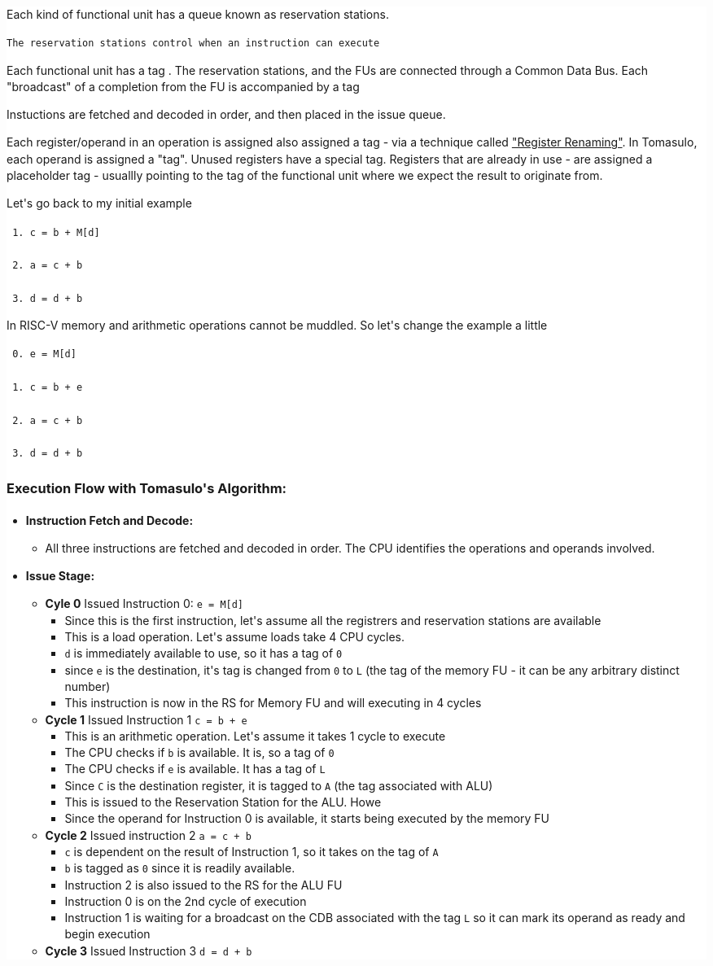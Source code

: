 
Each kind of functional unit has a queue known as reservation stations. 

    The reservation stations control when an instruction can execute


Each functional unit has a tag . The reservation stations, and the FUs are connected through
a Common Data Bus. Each "broadcast" of a completion from the FU is accompanied by a tag

Instuctions are fetched and decoded 
in order, and then placed in the issue queue.

Each register/operand in an operation is assigned also assigned a tag - via a technique called
["Register Renaming"](https://en.wikipedia.org/wiki/Register_renaming).
In Tomasulo, each operand is assigned a "tag". Unused registers have a special tag. Registers
that are already in use - are assigned a placeholder tag - usuallly pointing to the tag of 
the functional unit where we expect the result to originate from.

Let's go back to my initial example


```
 1. c = b + M[d]

 2. a = c + b

 3. d = d + b
```
In RISC-V memory and arithmetic operations cannot be muddled. So let's change the example a little
```
 0. e = M[d]

 1. c = b + e

 2. a = c + b

 3. d = d + b
```

### Execution Flow with Tomasulo's Algorithm:

* **Instruction Fetch and Decode:**
   - All three instructions are fetched and decoded in order. The CPU identifies the operations and operands involved.

* **Issue Stage:**
   - **Cyle 0** Issued Instruction 0: `e = M[d]`
     - Since this is the first instruction, let's assume all the registrers and reservation stations are available
     - This is a load operation. Let's assume loads take 4 CPU cycles.
     - `d` is immediately available to use, so it has a tag of `0`
     - since `e` is the destination, it's tag is changed from `0` to `L` (the tag of the memory FU - it can be any arbitrary distinct number)
     - This instruction is now in the RS for Memory FU and will executing in 4 cycles
   - **Cycle 1** Issued Instruction 1 `c = b + e`
     - This is an arithmetic operation. Let's assume it takes 1 cycle to execute
     - The CPU checks if `b` is available. It is, so a tag of `0`
     - The CPU checks if `e` is available. It has a tag of `L`
     - Since `C` is the destination register, it is tagged to `A` (the tag associated with ALU)
     - This is issued to the Reservation Station for the ALU. Howe 
     - Since the operand for Instruction 0 is available, it starts being executed by the memory FU
   - **Cycle 2** Issued instruction 2 `a = c + b`
     - `c` is dependent on the result of Instruction 1, so it takes on the tag of `A` 
     - `b` is tagged as `0` since it is readily available.
     - Instruction 2 is also issued to the RS for the ALU FU
     - Instruction 0 is on the 2nd cycle of execution
     - Instruction 1 is waiting for a broadcast on the CDB associated with the tag `L` so it can mark its operand as ready and begin execution
   - **Cycle 3** Issued Instruction 3 `d = d + b`